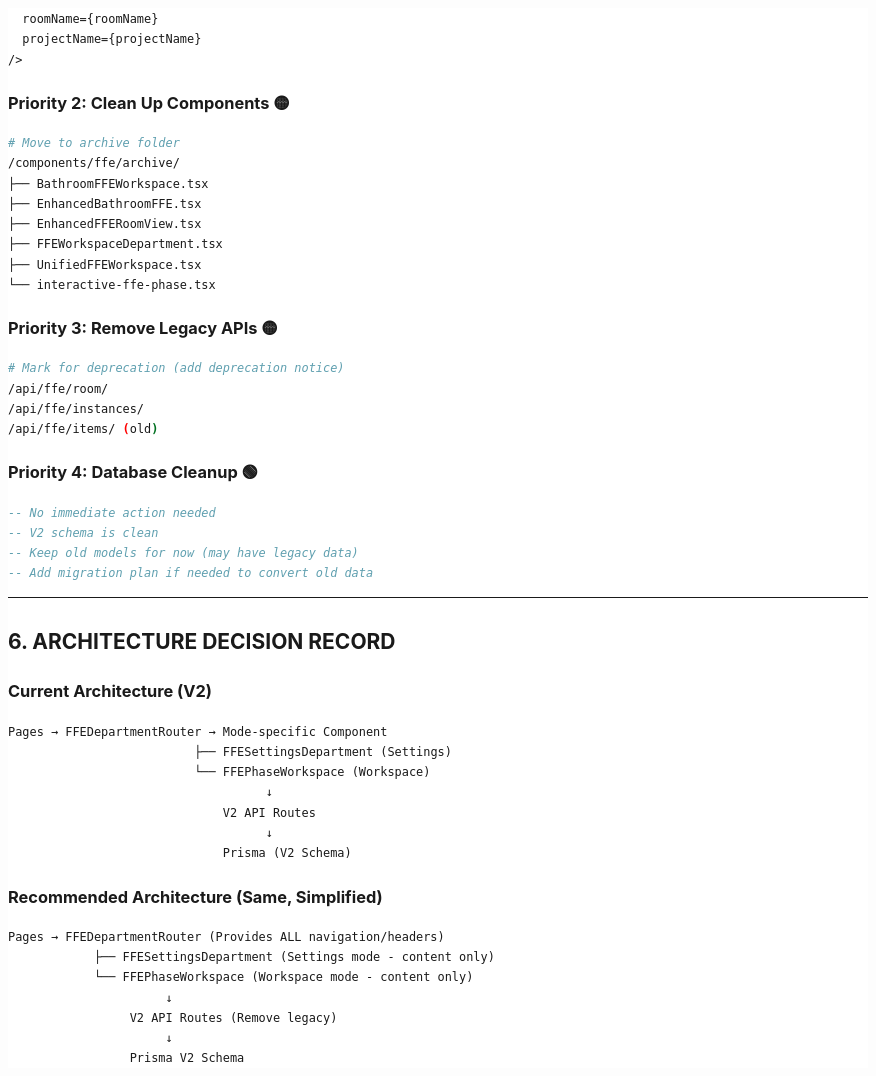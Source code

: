 ```tsx
  roomName={roomName}
  projectName={projectName}
/>
```

### Priority 2: Clean Up Components 🟡
```bash
# Move to archive folder
/components/ffe/archive/
├── BathroomFFEWorkspace.tsx
├── EnhancedBathroomFFE.tsx
├── EnhancedFFERoomView.tsx
├── FFEWorkspaceDepartment.tsx
├── UnifiedFFEWorkspace.tsx
└── interactive-ffe-phase.tsx
```

### Priority 3: Remove Legacy APIs 🟡
```bash
# Mark for deprecation (add deprecation notice)
/api/ffe/room/
/api/ffe/instances/
/api/ffe/items/ (old)
```

### Priority 4: Database Cleanup 🟢
```sql
-- No immediate action needed
-- V2 schema is clean
-- Keep old models for now (may have legacy data)
-- Add migration plan if needed to convert old data
```

---

## 6. ARCHITECTURE DECISION RECORD

### Current Architecture (V2)
```
Pages → FFEDepartmentRouter → Mode-specific Component
                          ├── FFESettingsDepartment (Settings)
                          └── FFEPhaseWorkspace (Workspace)
                                    ↓
                              V2 API Routes
                                    ↓
                              Prisma (V2 Schema)
```

### Recommended Architecture (Same, Simplified)
```
Pages → FFEDepartmentRouter (Provides ALL navigation/headers)
            ├── FFESettingsDepartment (Settings mode - content only)
            └── FFEPhaseWorkspace (Workspace mode - content only)
                      ↓
                 V2 API Routes (Remove legacy)
                      ↓
                 Prisma V2 Schema
```
